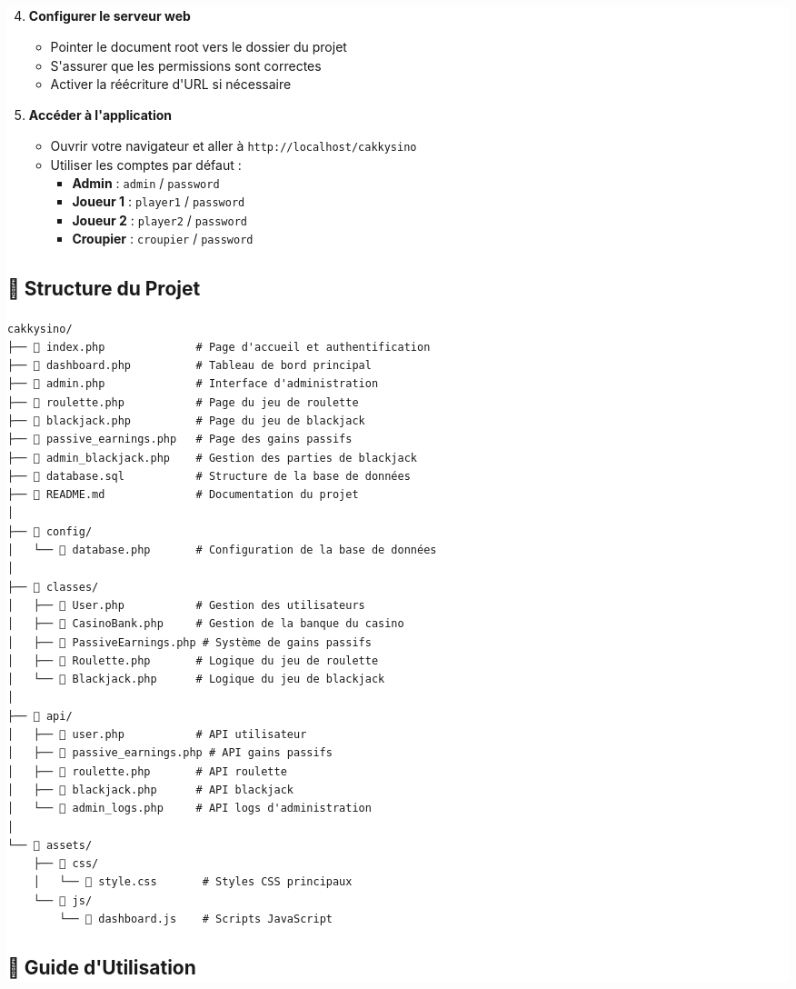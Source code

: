 4. **Configurer le serveur web**
   - Pointer le document root vers le dossier du projet
   - S'assurer que les permissions sont correctes
   - Activer la réécriture d'URL si nécessaire

5. **Accéder à l'application**
   - Ouvrir votre navigateur et aller à `http://localhost/cakkysino`
   - Utiliser les comptes par défaut :
     - **Admin** : `admin` / `password`
     - **Joueur 1** : `player1` / `password`
     - **Joueur 2** : `player2` / `password`
     - **Croupier** : `croupier` / `password`

## 📁 Structure du Projet

```
cakkysino/
├── 📄 index.php              # Page d'accueil et authentification
├── 📄 dashboard.php          # Tableau de bord principal
├── 📄 admin.php              # Interface d'administration
├── 📄 roulette.php           # Page du jeu de roulette
├── 📄 blackjack.php          # Page du jeu de blackjack
├── 📄 passive_earnings.php   # Page des gains passifs
├── 📄 admin_blackjack.php    # Gestion des parties de blackjack
├── 📄 database.sql           # Structure de la base de données
├── 📄 README.md              # Documentation du projet
│
├── 📁 config/
│   └── 📄 database.php       # Configuration de la base de données
│
├── 📁 classes/
│   ├── 📄 User.php           # Gestion des utilisateurs
│   ├── 📄 CasinoBank.php     # Gestion de la banque du casino
│   ├── 📄 PassiveEarnings.php # Système de gains passifs
│   ├── 📄 Roulette.php       # Logique du jeu de roulette
│   └── 📄 Blackjack.php      # Logique du jeu de blackjack
│
├── 📁 api/
│   ├── 📄 user.php           # API utilisateur
│   ├── 📄 passive_earnings.php # API gains passifs
│   ├── 📄 roulette.php       # API roulette
│   ├── 📄 blackjack.php      # API blackjack
│   └── 📄 admin_logs.php     # API logs d'administration
│
└── 📁 assets/
    ├── 📁 css/
    │   └── 📄 style.css       # Styles CSS principaux
    └── 📁 js/
        └── 📄 dashboard.js    # Scripts JavaScript
```

## 🎯 Guide d'Utilisation
